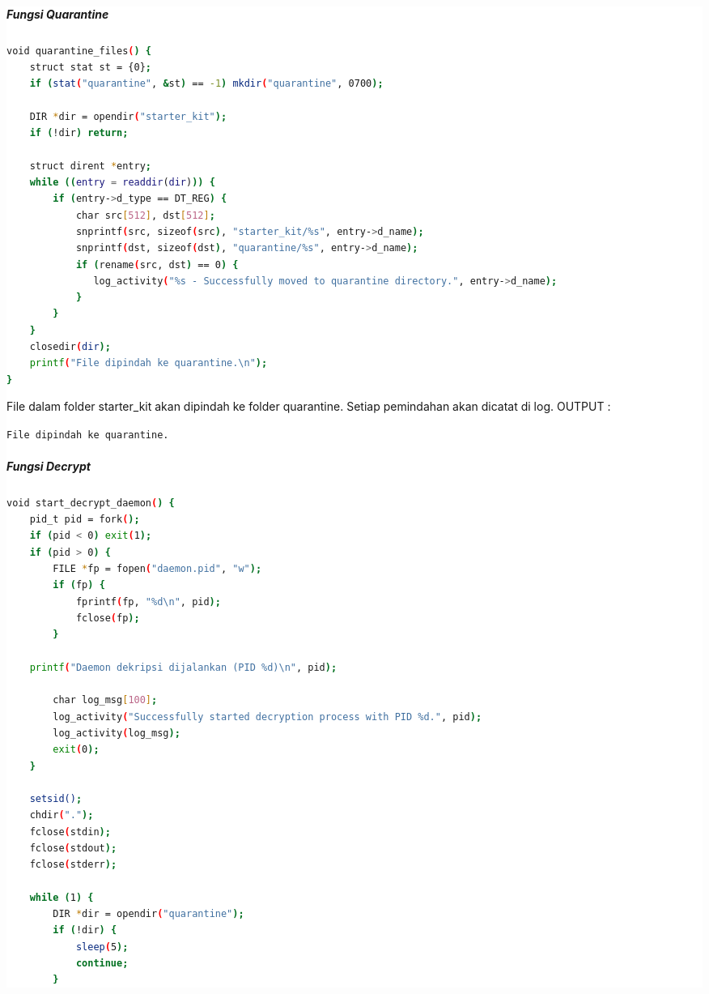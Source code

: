 ##### Fungsi Quarantine
```sh
void quarantine_files() {
    struct stat st = {0};
    if (stat("quarantine", &st) == -1) mkdir("quarantine", 0700);

    DIR *dir = opendir("starter_kit");
    if (!dir) return;

    struct dirent *entry;
    while ((entry = readdir(dir))) {
        if (entry->d_type == DT_REG) {
            char src[512], dst[512];
            snprintf(src, sizeof(src), "starter_kit/%s", entry->d_name);
            snprintf(dst, sizeof(dst), "quarantine/%s", entry->d_name);
            if (rename(src, dst) == 0) {
               log_activity("%s - Successfully moved to quarantine directory.", entry->d_name);
            }
        }
    }
    closedir(dir);
    printf("File dipindah ke quarantine.\n");
}
```
File dalam folder starter_kit akan dipindah ke folder quarantine. Setiap pemindahan akan dicatat di log.
OUTPUT :
```sh
File dipindah ke quarantine.
```

##### Fungsi Decrypt
```sh
void start_decrypt_daemon() {
    pid_t pid = fork();
    if (pid < 0) exit(1);
    if (pid > 0) {
        FILE *fp = fopen("daemon.pid", "w");
        if (fp) {
            fprintf(fp, "%d\n", pid);
            fclose(fp);
        }

 	printf("Daemon dekripsi dijalankan (PID %d)\n", pid);

        char log_msg[100];
        log_activity("Successfully started decryption process with PID %d.", pid);
        log_activity(log_msg);
        exit(0);
    }

    setsid();
    chdir(".");
    fclose(stdin);
    fclose(stdout);
    fclose(stderr);

    while (1) {
        DIR *dir = opendir("quarantine");
        if (!dir) {
            sleep(5);
            continue;
        }

```